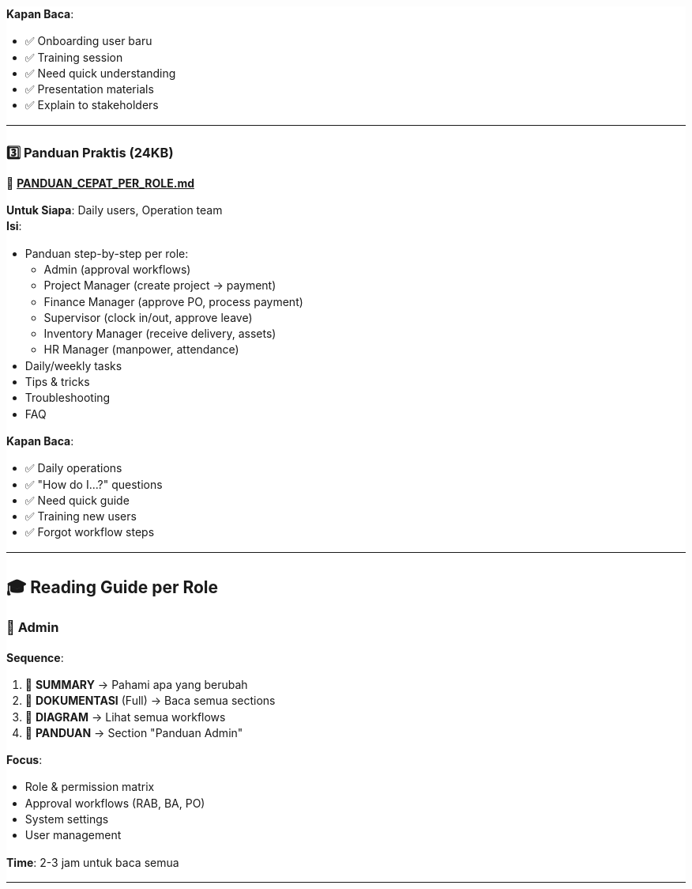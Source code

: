 **Kapan Baca**:
- ✅ Onboarding user baru
- ✅ Training session
- ✅ Need quick understanding
- ✅ Presentation materials
- ✅ Explain to stakeholders

---

### 3️⃣ **Panduan Praktis** (24KB)

📄 **[PANDUAN_CEPAT_PER_ROLE.md](PANDUAN_CEPAT_PER_ROLE.md)**

**Untuk Siapa**: Daily users, Operation team  
**Isi**:
- Panduan step-by-step per role:
  - Admin (approval workflows)
  - Project Manager (create project → payment)
  - Finance Manager (approve PO, process payment)
  - Supervisor (clock in/out, approve leave)
  - Inventory Manager (receive delivery, assets)
  - HR Manager (manpower, attendance)
- Daily/weekly tasks
- Tips & tricks
- Troubleshooting
- FAQ

**Kapan Baca**:
- ✅ Daily operations
- ✅ "How do I...?" questions
- ✅ Need quick guide
- ✅ Training new users
- ✅ Forgot workflow steps

---

## 🎓 Reading Guide per Role

### 👤 **Admin**

**Sequence**:
1. 📄 **SUMMARY** → Pahami apa yang berubah
2. 📄 **DOKUMENTASI** (Full) → Baca semua sections
3. 📄 **DIAGRAM** → Lihat semua workflows
4. 📄 **PANDUAN** → Section "Panduan Admin"

**Focus**:
- Role & permission matrix
- Approval workflows (RAB, BA, PO)
- System settings
- User management

**Time**: 2-3 jam untuk baca semua

---
